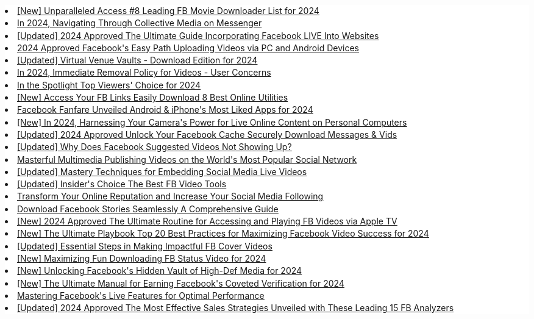 <li><a href="https://facebook-clips.techidaily.com/new-unparalleled-access-8-leading-fb-movie-downloader-list-for-2024/"><u>[New] Unparalleled Access  #8 Leading FB Movie Downloader List for 2024</u></a></li>
<li><a href="https://facebook-clips.techidaily.com/in-2024-navigating-through-collective-media-on-messenger/"><u>In 2024, Navigating Through Collective Media on Messenger</u></a></li>
<li><a href="https://facebook-clips.techidaily.com/updated-2024-approved-the-ultimate-guide-incorporating-facebook-live-into-websites/"><u>[Updated] 2024 Approved  The Ultimate Guide  Incorporating Facebook LIVE Into Websites</u></a></li>
<li><a href="https://facebook-clips.techidaily.com/2024-approved-facebooks-easy-path-uploading-videos-via-pc-and-android-devices/"><u>2024 Approved  Facebook's Easy Path  Uploading Videos via PC and Android Devices</u></a></li>
<li><a href="https://facebook-clips.techidaily.com/updated-virtual-venue-vaults-download-edition-for-2024/"><u>[Updated] Virtual Venue Vaults - Download Edition for 2024</u></a></li>
<li><a href="https://facebook-clips.techidaily.com/in-2024-immediate-removal-policy-for-videos-user-concerns/"><u>In 2024, Immediate Removal Policy for Videos - User Concerns</u></a></li>
<li><a href="https://facebook-clips.techidaily.com/in-the-spotlight-top-viewers-choice-for-2024/"><u>In the Spotlight  Top Viewers' Choice for 2024</u></a></li>
<li><a href="https://facebook-clips.techidaily.com/new-access-your-fb-links-easily-download-8-best-online-utilities/"><u>[New] Access Your FB Links Easily  Download 8 Best Online Utilities</u></a></li>
<li><a href="https://facebook-clips.techidaily.com/facebook-fanfare-unveiled-android-and-iphones-most-liked-apps-for-2024/"><u>Facebook Fanfare Unveiled  Android & iPhone's Most Liked Apps for 2024</u></a></li>
<li><a href="https://facebook-clips.techidaily.com/new-in-2024-harnessing-your-cameras-power-for-live-online-content-on-personal-computers/"><u>[New] In 2024, Harnessing Your Camera's Power for Live Online Content on Personal Computers</u></a></li>
<li><a href="https://facebook-clips.techidaily.com/updated-2024-approved-unlock-your-facebook-cache-securely-download-messages-and-vids/"><u>[Updated] 2024 Approved  Unlock Your Facebook Cache  Securely Download Messages & Vids</u></a></li>
<li><a href="https://facebook-clips.techidaily.com/updated-why-does-facebook-suggested-videos-not-showing-up/"><u>[Updated] Why Does Facebook Suggested Videos Not Showing Up?</u></a></li>
<li><a href="https://facebook-clips.techidaily.com/masterful-multimedia-publishing-videos-on-the-worlds-most-popular-social-network/"><u>Masterful Multimedia  Publishing Videos on the World's Most Popular Social Network</u></a></li>
<li><a href="https://facebook-clips.techidaily.com/updated-mastery-techniques-for-embedding-social-media-live-videos/"><u>[Updated] Mastery Techniques for Embedding Social Media Live Videos</u></a></li>
<li><a href="https://facebook-clips.techidaily.com/updated-insiders-choice-the-best-fb-video-tools/"><u>[Updated] Insider's Choice  The Best FB Video Tools</u></a></li>
<li><a href="https://facebook-clips.techidaily.com/transform-your-online-reputation-and-increase-your-social-media-following/"><u>Transform Your Online Reputation and Increase Your Social Media Following</u></a></li>
<li><a href="https://facebook-clips.techidaily.com/download-facebook-stories-seamlessly-a-comprehensive-guide/"><u>Download Facebook Stories Seamlessly  A Comprehensive Guide</u></a></li>
<li><a href="https://facebook-clips.techidaily.com/new-2024-approved-the-ultimate-routine-for-accessing-and-playing-fb-videos-via-apple-tv/"><u>[New] 2024 Approved  The Ultimate Routine for Accessing and Playing FB Videos via Apple TV</u></a></li>
<li><a href="https://facebook-clips.techidaily.com/new-the-ultimate-playbook-top-20-best-practices-for-maximizing-facebook-video-success-for-2024/"><u>[New] The Ultimate Playbook  Top 20 Best Practices for Maximizing Facebook Video Success for 2024</u></a></li>
<li><a href="https://facebook-clips.techidaily.com/updated-essential-steps-in-making-impactful-fb-cover-videos/"><u>[Updated] Essential Steps in Making Impactful FB Cover Videos</u></a></li>
<li><a href="https://facebook-clips.techidaily.com/new-maximizing-fun-downloading-fb-status-video-for-2024/"><u>[New] Maximizing Fun  Downloading FB Status Video for 2024</u></a></li>
<li><a href="https://facebook-clips.techidaily.com/new-unlocking-facebooks-hidden-vault-of-high-def-media-for-2024/"><u>[New] Unlocking Facebook's Hidden Vault of High-Def Media for 2024</u></a></li>
<li><a href="https://facebook-clips.techidaily.com/new-the-ultimate-manual-for-earning-facebooks-coveted-verification-for-2024/"><u>[New] The Ultimate Manual for Earning Facebook's Coveted Verification for 2024</u></a></li>
<li><a href="https://facebook-clips.techidaily.com/mastering-facebooks-live-features-for-optimal-performance/"><u>Mastering Facebook's Live Features for Optimal Performance</u></a></li>
<li><a href="https://facebook-clips.techidaily.com/updated-2024-approved-the-most-effective-sales-strategies-unveiled-with-these-leading-15-fb-analyzers/"><u>[Updated] 2024 Approved  The Most Effective Sales Strategies Unveiled with These Leading 15 FB Analyzers</u></a></li>